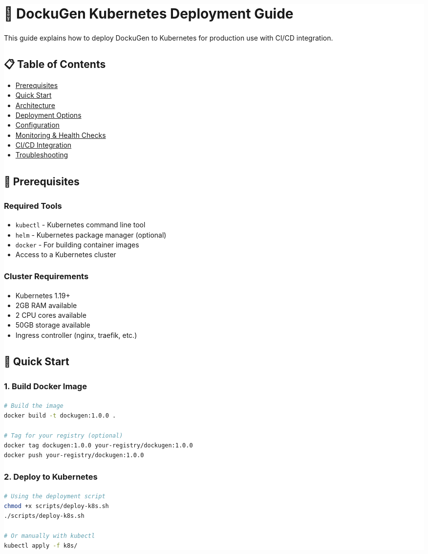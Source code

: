 # 🚀 DockuGen Kubernetes Deployment Guide

This guide explains how to deploy DockuGen to Kubernetes for production use with CI/CD integration.

## 📋 Table of Contents

- [Prerequisites](#prerequisites)
- [Quick Start](#quick-start)
- [Architecture](#architecture)
- [Deployment Options](#deployment-options)
- [Configuration](#configuration)
- [Monitoring & Health Checks](#monitoring--health-checks)
- [CI/CD Integration](#cicd-integration)
- [Troubleshooting](#troubleshooting)

## 🔧 Prerequisites

### Required Tools
- `kubectl` - Kubernetes command line tool
- `helm` - Kubernetes package manager (optional)
- `docker` - For building container images
- Access to a Kubernetes cluster

### Cluster Requirements
- Kubernetes 1.19+
- 2GB RAM available
- 2 CPU cores available
- 50GB storage available
- Ingress controller (nginx, traefik, etc.)

## 🚀 Quick Start

### 1. Build Docker Image
```bash
# Build the image
docker build -t dockugen:1.0.0 .

# Tag for your registry (optional)
docker tag dockugen:1.0.0 your-registry/dockugen:1.0.0
docker push your-registry/dockugen:1.0.0
```

### 2. Deploy to Kubernetes
```bash
# Using the deployment script
chmod +x scripts/deploy-k8s.sh
./scripts/deploy-k8s.sh

# Or manually with kubectl
kubectl apply -f k8s/
```
